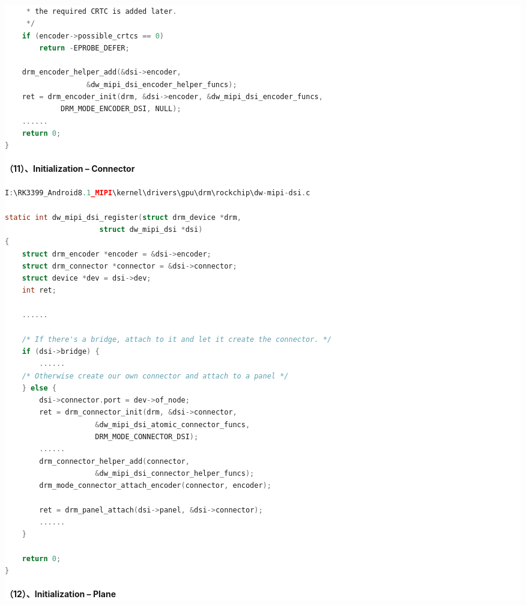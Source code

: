 ``` c
	 * the required CRTC is added later.
	 */
	if (encoder->possible_crtcs == 0)
		return -EPROBE_DEFER;

	drm_encoder_helper_add(&dsi->encoder,
			       &dw_mipi_dsi_encoder_helper_funcs);
	ret = drm_encoder_init(drm, &dsi->encoder, &dw_mipi_dsi_encoder_funcs,
			 DRM_MODE_ENCODER_DSI, NULL);
	......
	return 0;
}
```

#### （11）、Initialization – Connector
``` c
I:\RK3399_Android8.1_MIPI\kernel\drivers\gpu\drm\rockchip\dw-mipi-dsi.c

static int dw_mipi_dsi_register(struct drm_device *drm,
				      struct dw_mipi_dsi *dsi)
{
	struct drm_encoder *encoder = &dsi->encoder;
	struct drm_connector *connector = &dsi->connector;
	struct device *dev = dsi->dev;
	int ret;

	......

	/* If there's a bridge, attach to it and let it create the connector. */
	if (dsi->bridge) {
		......
	/* Otherwise create our own connector and attach to a panel */
	} else {
		dsi->connector.port = dev->of_node;
		ret = drm_connector_init(drm, &dsi->connector,
					 &dw_mipi_dsi_atomic_connector_funcs,
					 DRM_MODE_CONNECTOR_DSI);
		......
		drm_connector_helper_add(connector,
					 &dw_mipi_dsi_connector_helper_funcs);
		drm_mode_connector_attach_encoder(connector, encoder);

		ret = drm_panel_attach(dsi->panel, &dsi->connector);
		......
	}

	return 0;
}
```

#### （12）、Initialization – Plane
